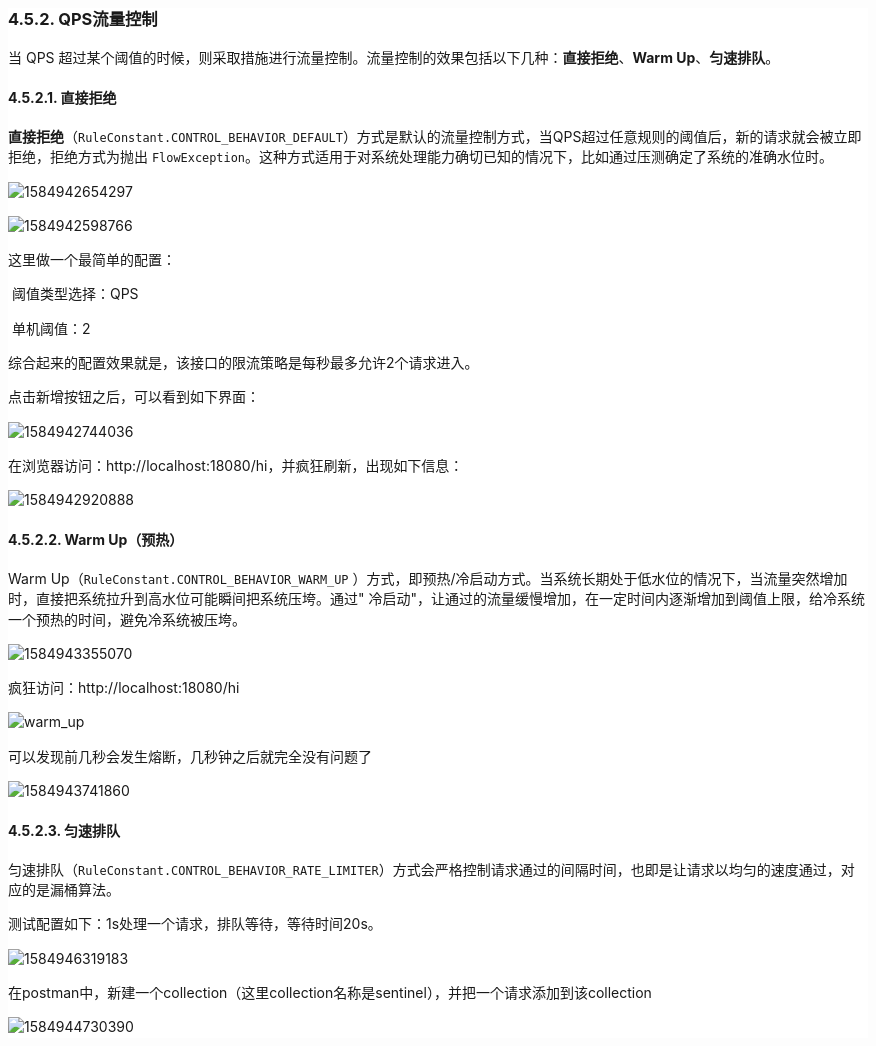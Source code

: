 ### 4.5.2. QPS流量控制

当 QPS 超过某个阈值的时候，则采取措施进行流量控制。流量控制的效果包括以下几种：**直接拒绝**、**Warm Up**、**匀速排队**。

#### 4.5.2.1. 直接拒绝

**直接拒绝**（`RuleConstant.CONTROL_BEHAVIOR_DEFAULT`）方式是默认的流量控制方式，当QPS超过任意规则的阈值后，新的请求就会被立即拒绝，拒绝方式为抛出
`FlowException`。这种方式适用于对系统处理能力确切已知的情况下，比如通过压测确定了系统的准确水位时。

![1584942654297](assets/1584942654297.png)

![1584942598766](assets/1584942598766.png)

这里做一个最简单的配置：

​ 阈值类型选择：QPS

​ 单机阈值：2

综合起来的配置效果就是，该接口的限流策略是每秒最多允许2个请求进入。

点击新增按钮之后，可以看到如下界面：

![1584942744036](assets/1584942744036.png)

在浏览器访问：http://localhost:18080/hi，并疯狂刷新，出现如下信息：

![1584942920888](assets/1584942920888.png)

#### 4.5.2.2. Warm Up（预热）

Warm Up（`RuleConstant.CONTROL_BEHAVIOR_WARM_UP`
）方式，即预热/冷启动方式。当系统长期处于低水位的情况下，当流量突然增加时，直接把系统拉升到高水位可能瞬间把系统压垮。通过"
冷启动"，让通过的流量缓慢增加，在一定时间内逐渐增加到阈值上限，给冷系统一个预热的时间，避免冷系统被压垮。

![1584943355070](assets/1584943355070.png)

疯狂访问：http://localhost:18080/hi

![warm_up](assets/warm_up.gif)

可以发现前几秒会发生熔断，几秒钟之后就完全没有问题了

![1584943741860](assets/1584943741860.png)

#### 4.5.2.3. 匀速排队

匀速排队（`RuleConstant.CONTROL_BEHAVIOR_RATE_LIMITER`）方式会严格控制请求通过的间隔时间，也即是让请求以均匀的速度通过，对应的是漏桶算法。

测试配置如下：1s处理一个请求，排队等待，等待时间20s。

![1584946319183](assets/1584946319183.png)

在postman中，新建一个collection（这里collection名称是sentinel），并把一个请求添加到该collection

![1584944730390](assets/1584944730390.png)
